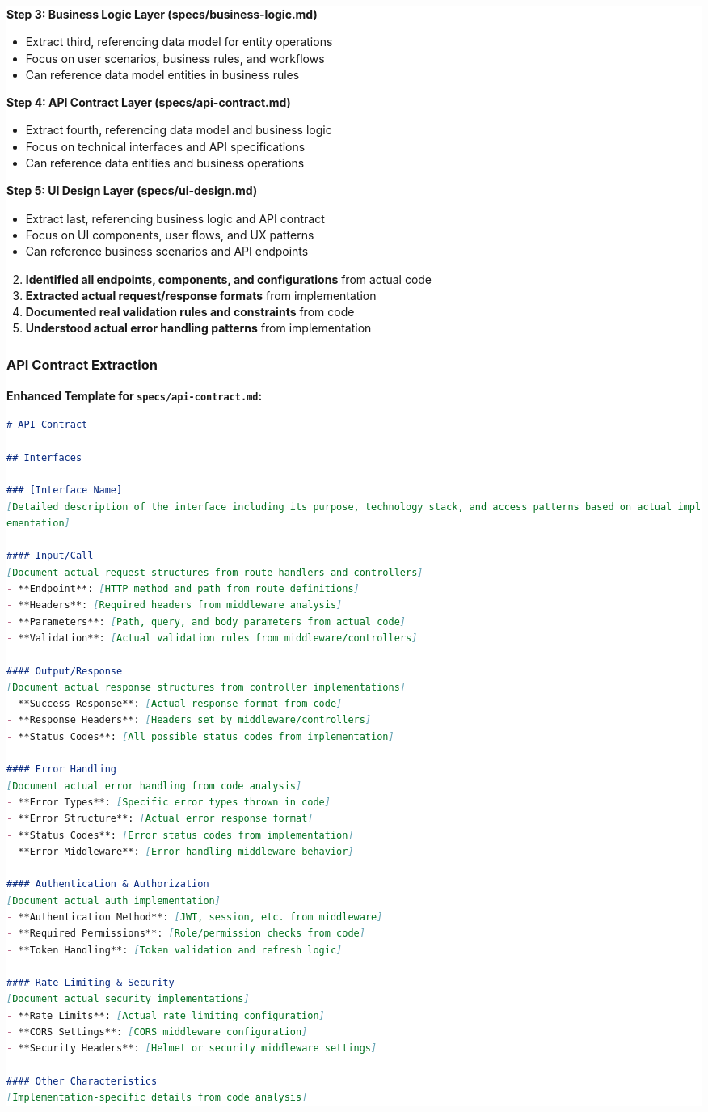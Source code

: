 **Step 3: Business Logic Layer (specs/business-logic.md)**
- Extract third, referencing data model for entity operations
- Focus on user scenarios, business rules, and workflows
- Can reference data model entities in business rules

**Step 4: API Contract Layer (specs/api-contract.md)**
- Extract fourth, referencing data model and business logic
- Focus on technical interfaces and API specifications
- Can reference data entities and business operations

**Step 5: UI Design Layer (specs/ui-design.md)**
- Extract last, referencing business logic and API contract
- Focus on UI components, user flows, and UX patterns
- Can reference business scenarios and API endpoints
2. **Identified all endpoints, components, and configurations** from actual code
3. **Extracted actual request/response formats** from implementation
4. **Documented real validation rules and constraints** from code
5. **Understood actual error handling patterns** from implementation

### API Contract Extraction

**Enhanced Template for `specs/api-contract.md`:**
```markdown
# API Contract

## Interfaces

### [Interface Name]
[Detailed description of the interface including its purpose, technology stack, and access patterns based on actual implementation]

#### Input/Call
[Document actual request structures from route handlers and controllers]
- **Endpoint**: [HTTP method and path from route definitions]
- **Headers**: [Required headers from middleware analysis]
- **Parameters**: [Path, query, and body parameters from actual code]
- **Validation**: [Actual validation rules from middleware/controllers]

#### Output/Response
[Document actual response structures from controller implementations]
- **Success Response**: [Actual response format from code]
- **Response Headers**: [Headers set by middleware/controllers]
- **Status Codes**: [All possible status codes from implementation]

#### Error Handling
[Document actual error handling from code analysis]
- **Error Types**: [Specific error types thrown in code]
- **Error Structure**: [Actual error response format]
- **Status Codes**: [Error status codes from implementation]
- **Error Middleware**: [Error handling middleware behavior]

#### Authentication & Authorization
[Document actual auth implementation]
- **Authentication Method**: [JWT, session, etc. from middleware]
- **Required Permissions**: [Role/permission checks from code]
- **Token Handling**: [Token validation and refresh logic]

#### Rate Limiting & Security
[Document actual security implementations]
- **Rate Limits**: [Actual rate limiting configuration]
- **CORS Settings**: [CORS middleware configuration]
- **Security Headers**: [Helmet or security middleware settings]

#### Other Characteristics
[Implementation-specific details from code analysis]
```